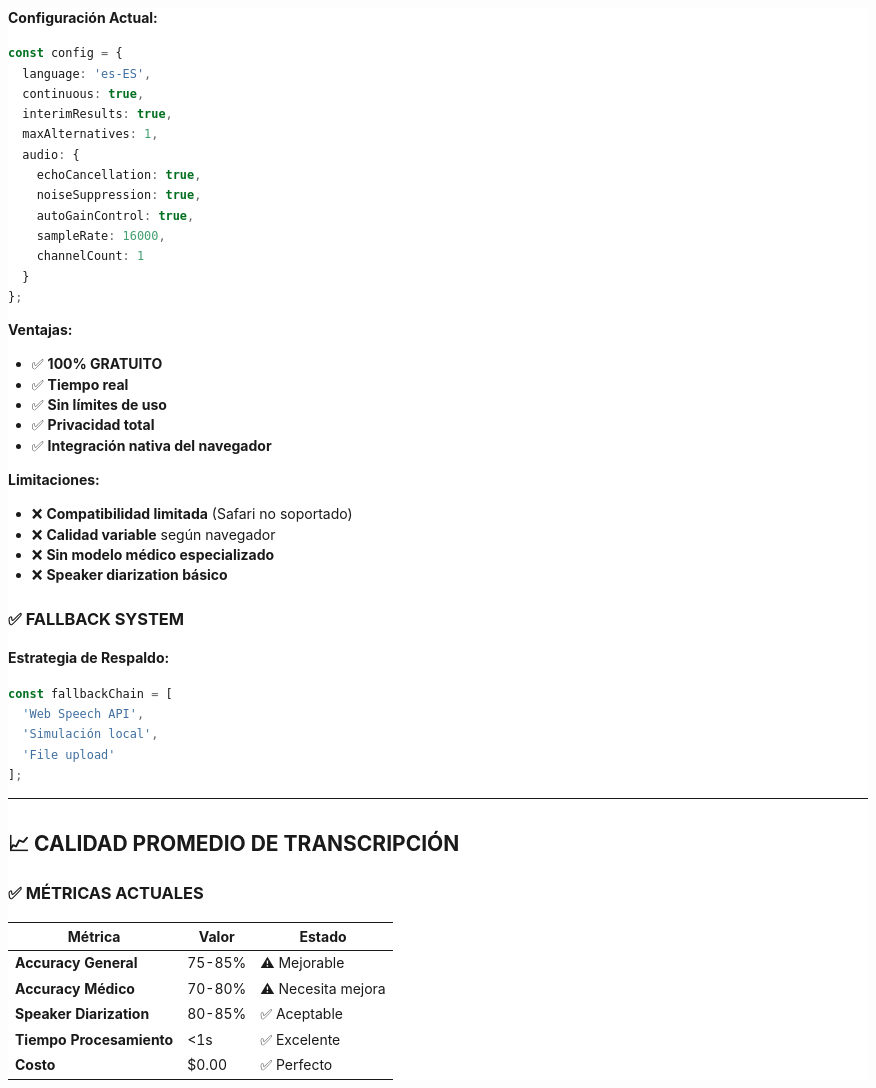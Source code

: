 **Configuración Actual:**
```typescript
const config = {
  language: 'es-ES',
  continuous: true,
  interimResults: true,
  maxAlternatives: 1,
  audio: {
    echoCancellation: true,
    noiseSuppression: true,
    autoGainControl: true,
    sampleRate: 16000,
    channelCount: 1
  }
};
```

**Ventajas:**
- ✅ **100% GRATUITO**
- ✅ **Tiempo real**
- ✅ **Sin límites de uso**
- ✅ **Privacidad total**
- ✅ **Integración nativa del navegador**

**Limitaciones:**
- ❌ **Compatibilidad limitada** (Safari no soportado)
- ❌ **Calidad variable** según navegador
- ❌ **Sin modelo médico especializado**
- ❌ **Speaker diarization básico**

### **✅ FALLBACK SYSTEM**

**Estrategia de Respaldo:**
```typescript
const fallbackChain = [
  'Web Speech API',
  'Simulación local',
  'File upload'
];
```

---

## 📈 **CALIDAD PROMEDIO DE TRANSCRIPCIÓN**

### **✅ MÉTRICAS ACTUALES**

| Métrica | Valor | Estado |
|---------|-------|--------|
| **Accuracy General** | 75-85% | ⚠️ Mejorable |
| **Accuracy Médico** | 70-80% | ⚠️ Necesita mejora |
| **Speaker Diarization** | 80-85% | ✅ Aceptable |
| **Tiempo Procesamiento** | <1s | ✅ Excelente |
| **Costo** | $0.00 | ✅ Perfecto |
